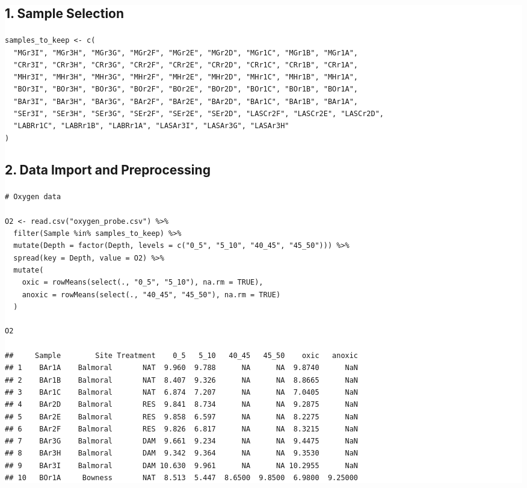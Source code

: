 ## 1. Sample Selection

    samples_to_keep <- c(
      "MGr3I", "MGr3H", "MGr3G", "MGr2F", "MGr2E", "MGr2D", "MGr1C", "MGr1B", "MGr1A",
      "CRr3I", "CRr3H", "CRr3G", "CRr2F", "CRr2E", "CRr2D", "CRr1C", "CRr1B", "CRr1A",
      "MHr3I", "MHr3H", "MHr3G", "MHr2F", "MHr2E", "MHr2D", "MHr1C", "MHr1B", "MHr1A",
      "BOr3I", "BOr3H", "BOr3G", "BOr2F", "BOr2E", "BOr2D", "BOr1C", "BOr1B", "BOr1A",
      "BAr3I", "BAr3H", "BAr3G", "BAr2F", "BAr2E", "BAr2D", "BAr1C", "BAr1B", "BAr1A",
      "SEr3I", "SEr3H", "SEr3G", "SEr2F", "SEr2E", "SEr2D", "LASCr2F", "LASCr2E", "LASCr2D",
      "LABRr1C", "LABRr1B", "LABRr1A", "LASAr3I", "LASAr3G", "LASAr3H"
    )

## 2. Data Import and Preprocessing

    # Oxygen data

    O2 <- read.csv("oxygen_probe.csv") %>%
      filter(Sample %in% samples_to_keep) %>%
      mutate(Depth = factor(Depth, levels = c("0_5", "5_10", "40_45", "45_50"))) %>%
      spread(key = Depth, value = O2) %>%
      mutate(
        oxic = rowMeans(select(., "0_5", "5_10"), na.rm = TRUE),
        anoxic = rowMeans(select(., "40_45", "45_50"), na.rm = TRUE)
      )

    O2

    ##     Sample        Site Treatment    0_5   5_10   40_45   45_50    oxic   anoxic
    ## 1    BAr1A    Balmoral       NAT  9.960  9.788      NA      NA  9.8740      NaN
    ## 2    BAr1B    Balmoral       NAT  8.407  9.326      NA      NA  8.8665      NaN
    ## 3    BAr1C    Balmoral       NAT  6.874  7.207      NA      NA  7.0405      NaN
    ## 4    BAr2D    Balmoral       RES  9.841  8.734      NA      NA  9.2875      NaN
    ## 5    BAr2E    Balmoral       RES  9.858  6.597      NA      NA  8.2275      NaN
    ## 6    BAr2F    Balmoral       RES  9.826  6.817      NA      NA  8.3215      NaN
    ## 7    BAr3G    Balmoral       DAM  9.661  9.234      NA      NA  9.4475      NaN
    ## 8    BAr3H    Balmoral       DAM  9.342  9.364      NA      NA  9.3530      NaN
    ## 9    BAr3I    Balmoral       DAM 10.630  9.961      NA      NA 10.2955      NaN
    ## 10   BOr1A     Bowness       NAT  8.513  5.447  8.6500  9.8500  6.9800  9.25000